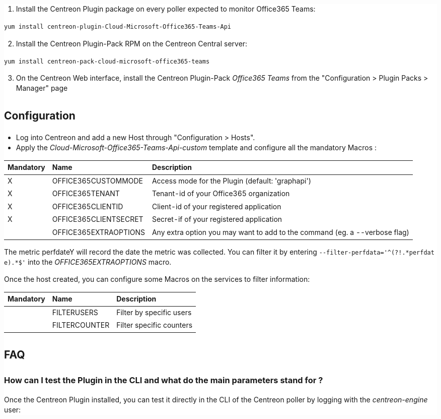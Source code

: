 

1. Install the Centreon Plugin package on every poller expected to monitor Office365 Teams:

```bash
yum install centreon-plugin-Cloud-Microsoft-Office365-Teams-Api
```

2. Install the Centreon Plugin-Pack RPM on the Centreon Central server:

```bash
yum install centreon-pack-cloud-microsoft-office365-teams
```

3. On the Centreon Web interface, install the Centreon Plugin-Pack *Office365 Teams* from the "Configuration > Plugin Packs > Manager" page



## Configuration

* Log into Centreon and add a new Host through "Configuration > Hosts".
* Apply the *Cloud-Microsoft-Office365-Teams-Api-custom* template and configure all the mandatory Macros :

| Mandatory | Name                  | Description                                                                |
| :-------- | :-------------------- | :------------------------------------------------------------------------- |
| X         | OFFICE365CUSTOMMODE   | Access mode for the Plugin (default: 'graphapi')                           |
| X         | OFFICE365TENANT       | Tenant-id of your Office365 organization                                   |
| X         | OFFICE365CLIENTID     | Client-id of your registered application                                   |
| X         | OFFICE365CLIENTSECRET | Secret-if of your registered application                                   |
|           | OFFICE365EXTRAOPTIONS | Any extra option you may want to add to the command (eg. a --verbose flag) |

The metric perfdateY will record the date the metric was collected. You can
filter it by entering ```--filter-perfdata='^(?!.*perfdate).*$'``` into the
*OFFICE365EXTRAOPTIONS* macro.

Once the host created, you can configure some Macros on the services to filter
information:

| Mandatory | Name          | Description                |
| :-------- | :------------ | :------------------------- |
|           | FILTERUSERS   | Filter by specific users   |
|           | FILTERCOUNTER | Filter specific counters   |

## FAQ

### How can I test the Plugin in the CLI and what do the main parameters stand for ?

Once the Centreon Plugin installed, you can test it directly in the CLI of the
Centreon poller by logging with the *centreon-engine* user:
